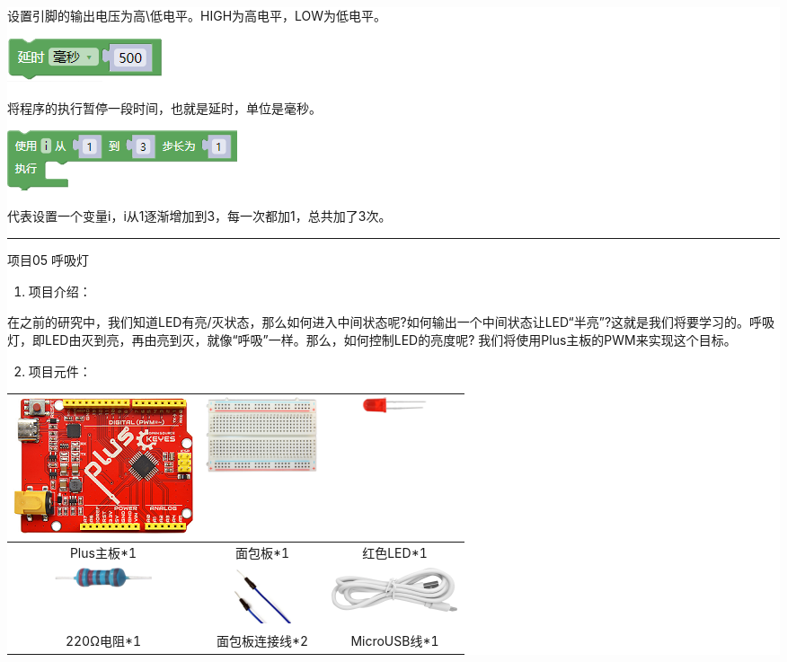 设置引脚的输出电压为高\低电平。HIGH为高电平，LOW为低电平。

![图片不存在](./media/f1c4bd20bb77da375c3d9728522f0f63.png)

将程序的执行暂停一段时间，也就是延时，单位是毫秒。 

![图片不存在](./media/f1769070bf37b11526e0638533064586.png)

代表设置一个变量i，i从1逐渐增加到3，每一次都加1，总共加了3次。

---

项目05 呼吸灯

1. 项目介绍：

在之前的研究中，我们知道LED有亮/灭状态，那么如何进入中间状态呢?如何输出一个中间状态让LED“半亮”?这就是我们将要学习的。呼吸灯，即LED由灭到亮，再由亮到灭，就像“呼吸”一样。那么，如何控制LED的亮度呢? 我们将使用Plus主板的PWM来实现这个目标。

2. 项目元件：

|![图片不存在](./media/fc2db3f45232d5e01df879432330c47e.png)|![图片不存在](./media/3eb806e0acb028c1b242da3b85c44e58.png)|![图片不存在](./media/28c28e6163de71f861c1f8f9bf621ee2.png)|
| :--: | :--: | :--: |
|Plus主板*1|面包板*1|红色LED*1|
|![图片不存在](./media/11f324f82f890b0691f134e1ea7a3765.png)| ![图片不存在](./media/8d920d12138bd3b4e62f02cecc2c63a3.png)|![图片不存在](./media/86acd6d2f757c33fd22aee0522c5a2df.png)|
|220Ω电阻*1|面包板连接线*2|MicroUSB线*1|
